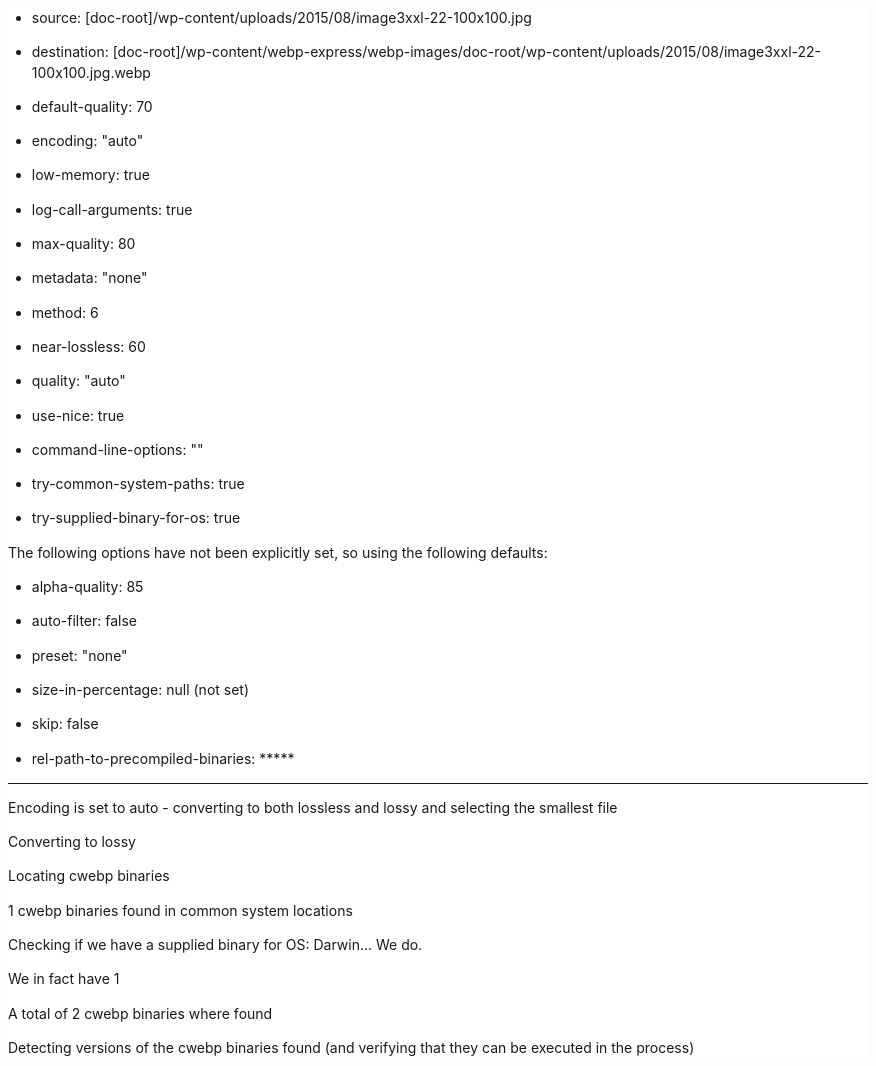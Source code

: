 - source: [doc-root]/wp-content/uploads/2015/08/image3xxl-22-100x100.jpg

- destination: [doc-root]/wp-content/webp-express/webp-images/doc-root/wp-content/uploads/2015/08/image3xxl-22-100x100.jpg.webp

- default-quality: 70

- encoding: "auto"

- low-memory: true

- log-call-arguments: true

- max-quality: 80

- metadata: "none"

- method: 6

- near-lossless: 60

- quality: "auto"

- use-nice: true

- command-line-options: ""

- try-common-system-paths: true

- try-supplied-binary-for-os: true


The following options have not been explicitly set, so using the following defaults:

- alpha-quality: 85

- auto-filter: false

- preset: "none"

- size-in-percentage: null (not set)

- skip: false

- rel-path-to-precompiled-binaries: *****

------------


Encoding is set to auto - converting to both lossless and lossy and selecting the smallest file


Converting to lossy

Locating cwebp binaries

1 cwebp binaries found in common system locations

Checking if we have a supplied binary for OS: Darwin... We do.

We in fact have 1

A total of 2 cwebp binaries where found

Detecting versions of the cwebp binaries found (and verifying that they can be executed in the process)
